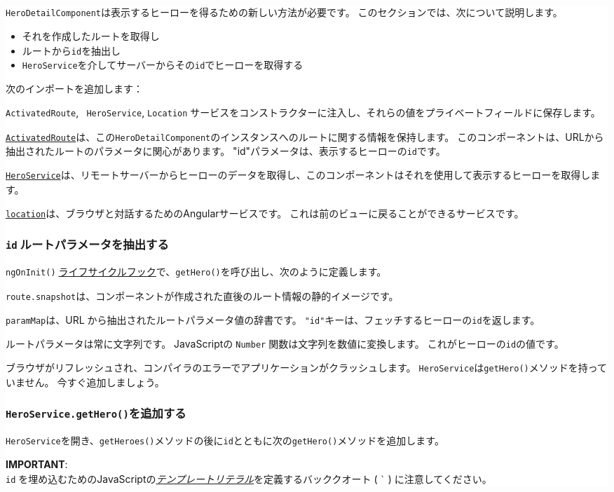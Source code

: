 `HeroDetailComponent`は表示するヒーローを得るための新しい方法が必要です。
このセクションでは、次について説明します。

* それを作成したルートを取得し
* ルートから`id`を抽出し
* `HeroService`を介してサーバーからその`id`でヒーローを取得する

次のインポートを追加します：

<code-example header="src/app/hero-detail/hero-detail.component.ts" path="toh-pt5/src/app/hero-detail/hero-detail.component.ts" region="added-imports"></code-example>

<a id="hero-detail-ctor"></a>

`ActivatedRoute`, ` HeroService`,  `Location` サービスをコンストラクターに注入し、それらの値をプライベートフィールドに保存します。

<code-example header="src/app/hero-detail/hero-detail.component.ts" path="toh-pt5/src/app/hero-detail/hero-detail.component.ts" region="ctor"></code-example>

[`ActivatedRoute`](api/router/ActivatedRoute)は、この`HeroDetailComponent`のインスタンスへのルートに関する情報を保持します。
このコンポーネントは、URLから抽出されたルートのパラメータに関心があります。
"id"パラメータは、表示するヒーローの`id`です。

[`HeroService`](tutorial/tour-of-heroes/toh-pt4)は、リモートサーバーからヒーローのデータを取得し、このコンポーネントはそれを使用して表示するヒーローを取得します。

[`location`](api/common/Location)は、ブラウザと対話するためのAngularサービスです。
これは前のビューに戻ることができるサービスです。

### `id` ルートパラメータを抽出する

`ngOnInit()` [ライフサイクルフック](guide/lifecycle-hooks#oninit)で、`getHero()`を呼び出し、次のように定義します。

<code-example header="src/app/hero-detail/hero-detail.component.ts" path="toh-pt5/src/app/hero-detail/hero-detail.component.ts" region="ngOnInit"></code-example>

`route.snapshot`は、コンポーネントが作成された直後のルート情報の静的イメージです。

`paramMap`は、URL から抽出されたルートパラメータ値の辞書です。
`"id"`キーは、フェッチするヒーローの`id`を返します。

ルートパラメータは常に文字列です。
JavaScriptの `Number` 関数は文字列を数値に変換します。
これがヒーローの`id`の値です。

ブラウザがリフレッシュされ、コンパイラのエラーでアプリケーションがクラッシュします。
`HeroService`は`getHero()`メソッドを持っていません。
今すぐ追加しましょう。

### `HeroService.getHero()`を追加する

`HeroService`を開き、`getHeroes()`メソッドの後に`id`とともに次の`getHero()`メソッドを追加します。

<code-example header="src/app/hero.service.ts (getHero)" path="toh-pt5/src/app/hero.service.ts" region="getHero"></code-example>

<div class="alert is-important">

**IMPORTANT**: <br />
`id` を埋め込むためのJavaScriptの[_テンプレートリテラル_](https://developer.mozilla.org/ja/docs/Web/JavaScript/Reference/template_strings)を定義するバッククオート ( <code>&grave;</code> ) に注意してください。
